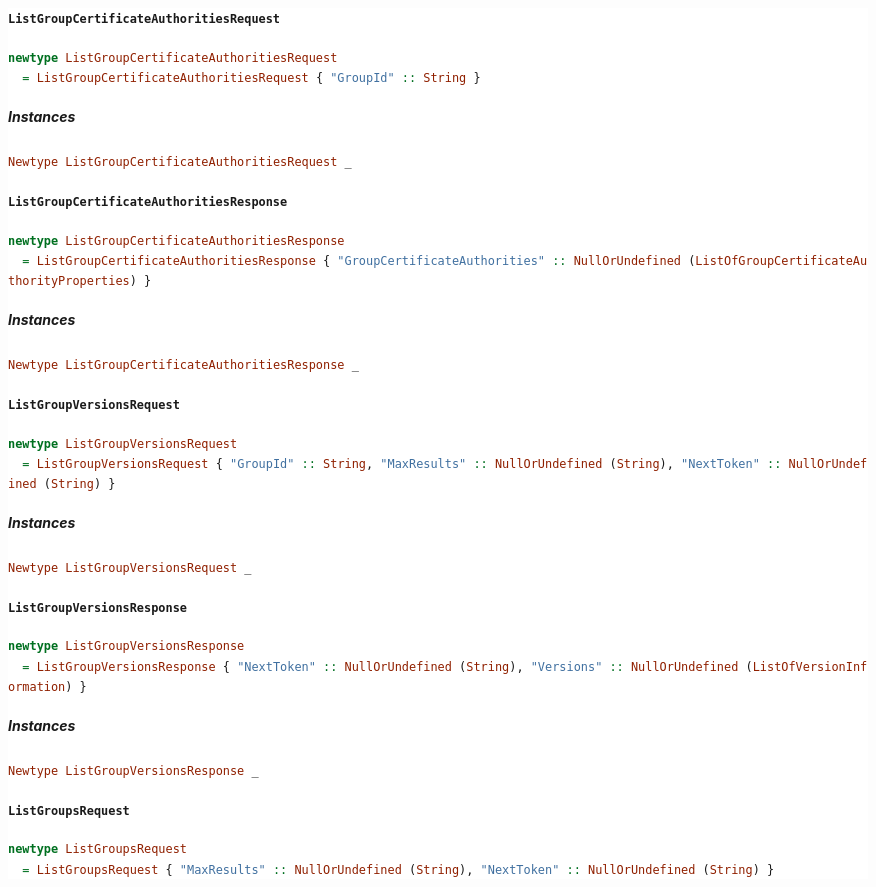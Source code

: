 #### `ListGroupCertificateAuthoritiesRequest`

``` purescript
newtype ListGroupCertificateAuthoritiesRequest
  = ListGroupCertificateAuthoritiesRequest { "GroupId" :: String }
```

##### Instances
``` purescript
Newtype ListGroupCertificateAuthoritiesRequest _
```

#### `ListGroupCertificateAuthoritiesResponse`

``` purescript
newtype ListGroupCertificateAuthoritiesResponse
  = ListGroupCertificateAuthoritiesResponse { "GroupCertificateAuthorities" :: NullOrUndefined (ListOfGroupCertificateAuthorityProperties) }
```

##### Instances
``` purescript
Newtype ListGroupCertificateAuthoritiesResponse _
```

#### `ListGroupVersionsRequest`

``` purescript
newtype ListGroupVersionsRequest
  = ListGroupVersionsRequest { "GroupId" :: String, "MaxResults" :: NullOrUndefined (String), "NextToken" :: NullOrUndefined (String) }
```

##### Instances
``` purescript
Newtype ListGroupVersionsRequest _
```

#### `ListGroupVersionsResponse`

``` purescript
newtype ListGroupVersionsResponse
  = ListGroupVersionsResponse { "NextToken" :: NullOrUndefined (String), "Versions" :: NullOrUndefined (ListOfVersionInformation) }
```

##### Instances
``` purescript
Newtype ListGroupVersionsResponse _
```

#### `ListGroupsRequest`

``` purescript
newtype ListGroupsRequest
  = ListGroupsRequest { "MaxResults" :: NullOrUndefined (String), "NextToken" :: NullOrUndefined (String) }
```
